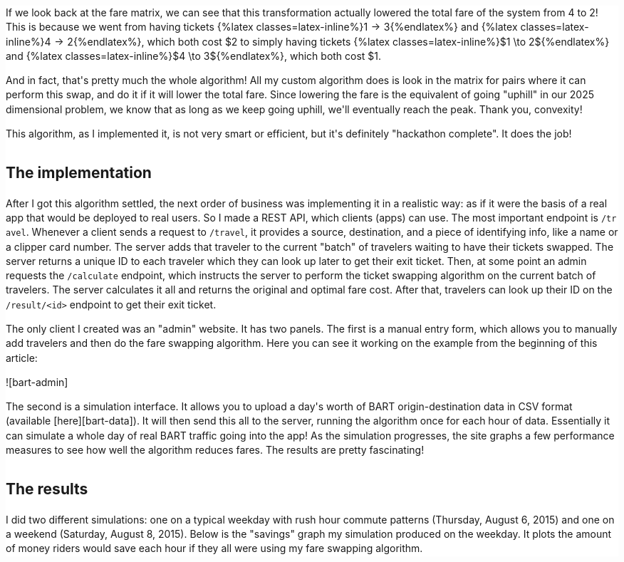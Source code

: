 If we look back at the fare matrix, we can see that this transformation actually
lowered the total fare of the system from 4 to 2! This is because we went from
having tickets {%latex classes=latex-inline%}$1 \to 3${%endlatex%} and {%latex classes=latex-inline%}$4 \to 2${%endlatex%}, which both cost $2 to simply having
tickets {%latex classes=latex-inline%}$1 \to 2${%endlatex%} and {%latex classes=latex-inline%}$4 \to 3${%endlatex%}, which both cost $1.

And in fact, that's pretty much the whole algorithm! All my custom algorithm
does is look in the matrix for pairs where it can perform this swap, and do it
if it will lower the total fare. Since lowering the fare is the equivalent of
going "uphill" in our 2025 dimensional problem, we know that as long as we keep
going uphill, we'll eventually reach the peak. Thank you, convexity!

This algorithm, as I implemented it, is not very smart or efficient, but it's
definitely "hackathon complete".  It does the job!

## The implementation

After I got this algorithm settled, the next order of business was implementing
it in a realistic way: as if it were the basis of a real app that would be
deployed to real users. So I made a REST API, which clients (apps) can use. The
most important endpoint is `/travel`. Whenever a client sends a request to
`/travel`, it provides a source, destination, and a piece of identifying info,
like a name or a clipper card number. The server adds that traveler to the
current "batch" of travelers waiting to have their tickets swapped. The server
returns a unique ID to each traveler which they can look up later to get their
exit ticket. Then, at some point an admin requests the `/calculate` endpoint,
which instructs the server to perform the ticket swapping algorithm on the
current batch of travelers. The server calculates it all and returns the
original and optimal fare cost. After that, travelers can look up their ID on
the `/result/<id>` endpoint to get their exit ticket.

The only client I created was an "admin" website. It has two panels. The first
is a manual entry form, which allows you to manually add travelers and then do
the fare swapping algorithm. Here you can see it working on the example from the
beginning of this article:

![bart-admin]

The second is a simulation interface. It allows you to upload a day's worth of
BART origin-destination data in CSV format (available [here][bart-data]). It
will then send this all to the server, running the algorithm once for each hour
of data. Essentially it can simulate a whole day of real BART traffic going into
the app! As the simulation progresses, the site graphs a few performance
measures to see how well the algorithm reduces fares. The results are pretty
fascinating!

## The results

I did two different simulations: one on a typical weekday with rush hour commute
patterns (Thursday, August 6, 2015) and one on a weekend (Saturday, August 8,
2015). Below is the "savings" graph my simulation produced on the weekday. It
plots the amount of money riders would save each hour if they all were using my
fare swapping algorithm.


[^explore]: Speaking from experience, there's nothing to explore!
[gh]: https://github.com/brenns10/bart
[scipy-solver]: https://github.com/brenns10/bart/blob/c148563af68b68237ad4556e0111b6bc3052ed59/bart/solver.py#L82
[simplex]: https://en.wikipedia.org/wiki/Simplex_algorithm
[totally unimodular]: https://en.wikipedia.org/wiki/Unimodular_matrix
[bart-fares]: https://www.bart.gov/sites/default/files/docs/2016%20Fare%20Chart.pdf
[linprog]: https://en.wikipedia.org/wiki/Linear_programming
[update]: {% post_url 2016-12-11-bart-revisited %}
[bart-labeled]: /images/bart-labeled.png
[bart-one-hill]: /images/bart-one-hill.jpg
[bart-one-hill-src]: http://www.extremetech.com/wp-content/uploads/2014/04/bliss-windows-xp-original.jpg
[bart-multiple-hills]: /images/bart-multiple-hills.jpg
[bart-multiple-hills-src]: http://static5.techinsider.io/image/56059ce8bd86ef21008bd25e-1190-625/north-americas-tallest-mountain-is-shorter-than-we-thought.jpg
[bart-number-line]: /images/bart-number-line.jpg
[frobenius-product]: https://en.wikipedia.org/wiki/Matrix_multiplication#Frobenius_product
[bart-data]: http://www.bart.gov/about/reports/ridership
[bart-admin]: /images/bart-admin.png
[bart-weekday-fraction]: /images/bart-weekday-fraction.png
[bart-weekday-savings]: /images/bart-weekday-savings.png
[bart-weekend-fraction]: /images/bart-weekend-fraction.png
[bart-weekend-savings]: /images/bart-weekend-savings.png